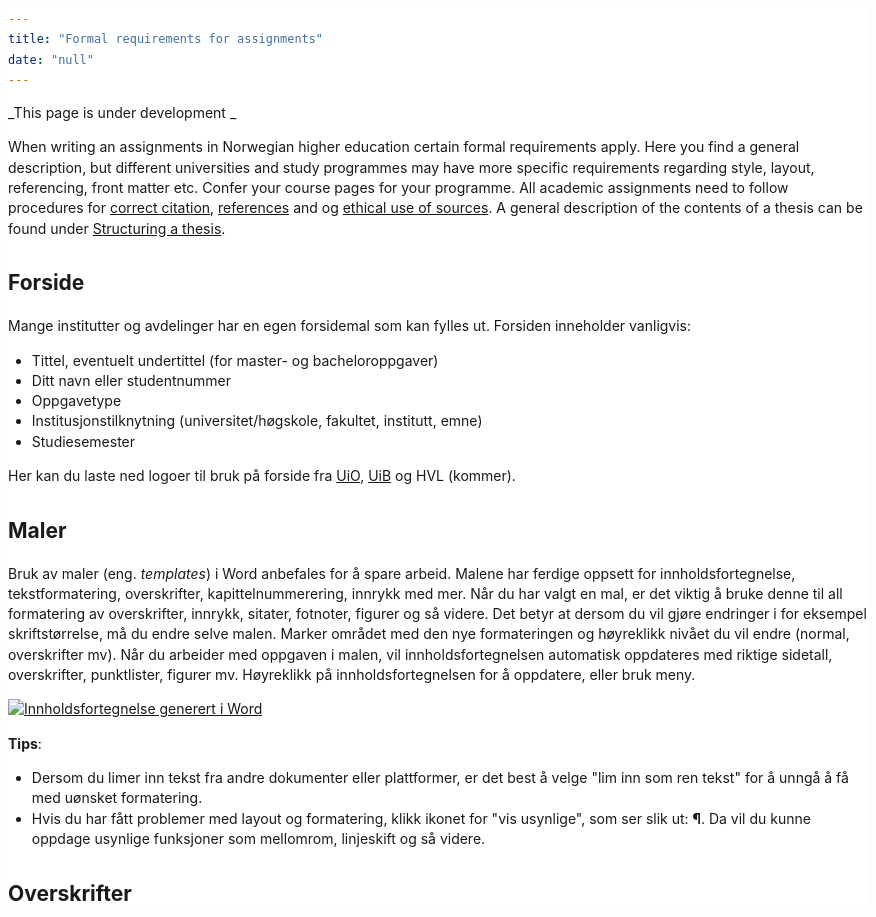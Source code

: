 ```yaml
---
title: "Formal requirements for assignments"
date: "null"
---
```


_This page is under development _

When writing an assignments in Norwegian higher education certain formal requirements apply. Here you find a general description, but different universities and study programmes may have more specific requirements regarding style, layout, referencing, front matter etc. Confer your course pages for your programme. All academic assignments need to follow procedures for [correct citation](/en/sources-and-references/how-to-cite/), [references](/en/sources-and-references/reference-styles/) and og [ethical use of sources](/en/sources-and-references/why-cite-sources/guidelines-on-academic-ethics/). A general description of the contents of a thesis can be found under [Structuring a thesis](/en/writing/structure/structuring-a-thesis/).

## Forside

Mange institutter og avdelinger har en egen forsidemal som kan fylles ut. Forsiden inneholder vanligvis:

- Tittel, eventuelt undertittel (for master- og bacheloroppgaver)
- Ditt navn eller studentnummer
- Oppgavetype
- Institusjonstilknytning (universitet/høgskole, fakultet, institutt, emne)
- Studiesemester

Her kan du laste ned logoer til bruk på forside fra [UiO](http://www.uio.no/om/designmanual/nedlastinger/logoer/), [UiB](http://kapd.h.uib.no/profilmanual/99LastNed/99a_lastned.html) og HVL (kommer).

## Maler

Bruk av maler (eng. _templates_) i Word anbefales for å spare arbeid. Malene har ferdige oppsett for innholdsfortegnelse, tekstformatering, overskrifter, kapittelnummerering, innrykk med mer. Når du har valgt en mal, er det viktig å bruke denne til all formatering av overskrifter, innrykk, sitater, fotnoter, figurer og så videre. Det betyr at dersom du vil gjøre endringer i for eksempel skriftstørrelse, må du endre selve malen. Marker området med den nye formateringen og høyreklikk nivået du vil endre (normal, overskrifter mv). Når du arbeider med oppgaven i malen, vil innholdsfortegnelsen automatisk oppdateres med riktige sidetall, overskrifter, punktlister, figurer mv. Høyreklikk på innholdsfortegnelsen for å oppdatere, eller bruk meny.

[![](../images/Innholdsfortegnelse-300x99.png "Innholdsfortegnelse generert i Word")](/wp-content/uploads/2018/06/Innholdsfortegnelse.png)

**Tips**:

- Dersom du limer inn tekst fra andre dokumenter eller plattformer, er det best å velge "lim inn som ren tekst" for å unngå å få med uønsket formatering.
- Hvis du har fått problemer med layout og formatering, klikk ikonet for "vis usynlige", som ser slik ut: **¶**. Da vil du kunne oppdage usynlige funksjoner som mellomrom, linjeskift og så videre.

## Overskrifter
